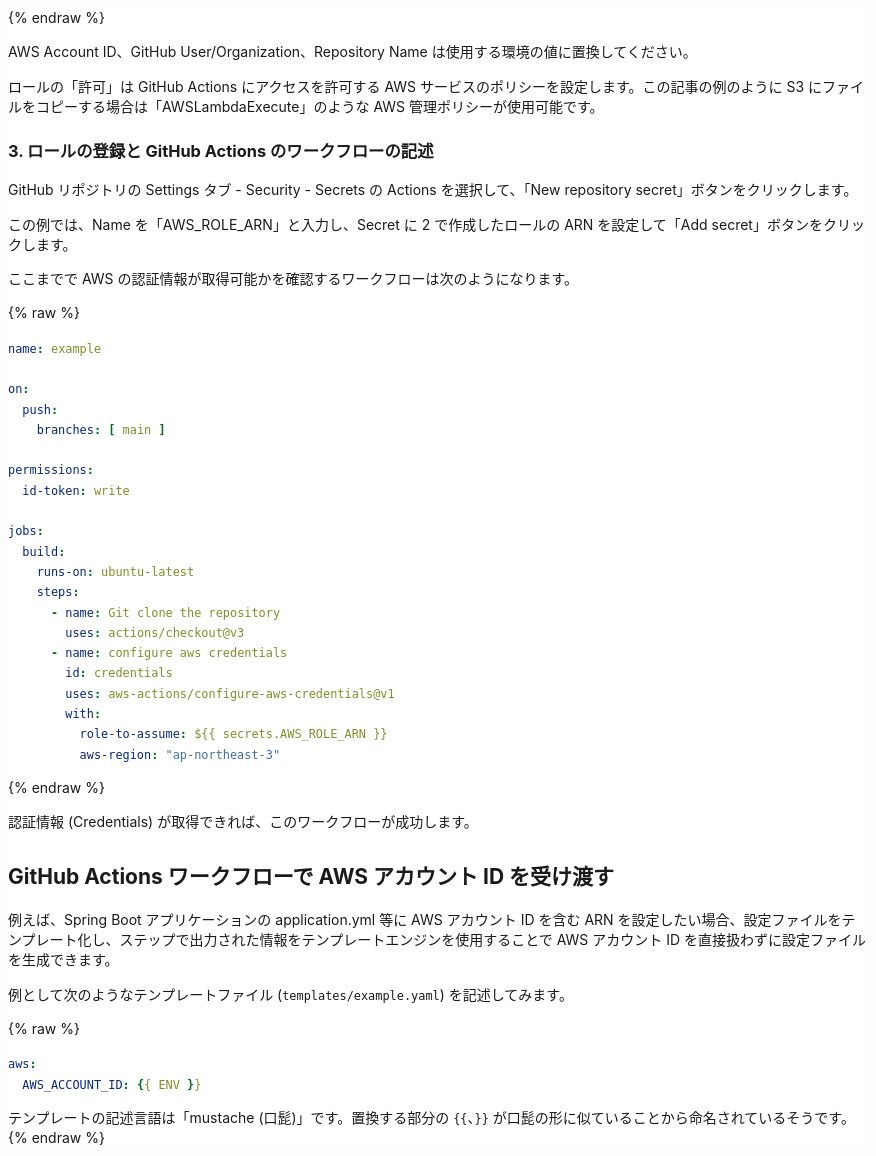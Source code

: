```json
```
{% endraw %}

AWS Account ID、GitHub User/Organization、Repository Name は使用する環境の値に置換してください。

ロールの「許可」は GitHub Actions にアクセスを許可する AWS サービスのポリシーを設定します。この記事の例のように S3 にファイルをコピーする場合は「AWSLambdaExecute」のような AWS 管理ポリシーが使用可能です。

### 3. ロールの登録と GitHub Actions のワークフローの記述

GitHub リポジトリの Settings タブ - Security - Secrets の Actions を選択して、「New repository secret」ボタンをクリックします。

この例では、Name を「AWS_ROLE_ARN」と入力し、Secret に 2 で作成したロールの ARN を設定して「Add secret」ボタンをクリックします。

ここまでで AWS の認証情報が取得可能かを確認するワークフローは次のようになります。

{% raw %}
```yaml
name: example

on:
  push:
    branches: [ main ]

permissions:
  id-token: write

jobs:
  build:
    runs-on: ubuntu-latest
    steps:
      - name: Git clone the repository
        uses: actions/checkout@v3
      - name: configure aws credentials
        id: credentials
        uses: aws-actions/configure-aws-credentials@v1
        with:
          role-to-assume: ${{ secrets.AWS_ROLE_ARN }}
          aws-region: "ap-northeast-3"
```
{% endraw %}

認証情報 (Credentials) が取得できれば、このワークフローが成功します。

## GitHub Actions ワークフローで AWS アカウント ID を受け渡す

例えば、Spring Boot アプリケーションの application.yml 等に AWS アカウント ID を含む ARN を設定したい場合、設定ファイルをテンプレート化し、ステップで出力された情報をテンプレートエンジンを使用することで AWS アカウント ID を直接扱わずに設定ファイルを生成できます。

例として次のようなテンプレートファイル (`templates/example.yaml`) を記述してみます。

{% raw %}
```yaml
aws:
  AWS_ACCOUNT_ID: {{ ENV }}
```

テンプレートの記述言語は「mustache (口髭)」です。置換する部分の `{{`、`}}` が口髭の形に似ていることから命名されているそうです。
{% endraw %}
